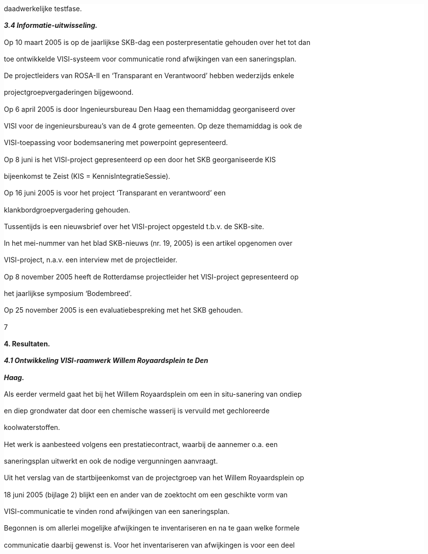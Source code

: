 daadwerkelijke testfase. 

**_3.4 Informatie-uitwisseling._** 

Op 10 maart 2005 is op de jaarlijkse SKB-dag een posterpresentatie gehouden over het tot dan 

toe ontwikkelde VISI-systeem voor communicatie rond afwijkingen van een saneringsplan. 

De projectleiders van ROSA-II en ‘Transparant en Verantwoord’ hebben wederzijds enkele 

projectgroepvergaderingen bijgewoond. 

Op 6 april 2005 is door Ingenieursbureau Den Haag een themamiddag georganiseerd over 

VISI voor de ingenieursbureau’s van de 4 grote gemeenten. Op deze themamiddag is ook de 

VISI-toepassing voor bodemsanering met powerpoint gepresenteerd. 

Op 8 juni is het VISI-project gepresenteerd op een door het SKB georganiseerde KIS

bijeenkomst te Zeist (KIS = KennisIntegratieSessie). 

Op 16 juni 2005 is voor het project ‘Transparant en verantwoord’ een 

klankbordgroepvergadering gehouden. 

Tussentijds is een nieuwsbrief over het VISI-project opgesteld t.b.v. de SKB-site. 

In het mei-nummer van het blad SKB-nieuws (nr. 19, 2005) is een artikel opgenomen over 

VISI-project, n.a.v. een interview met de projectleider. 

Op 8 november 2005 heeft de Rotterdamse projectleider het VISI-project gepresenteerd op 

het jaarlijkse symposium ‘Bodembreed’. 

Op 25 november 2005 is een evaluatiebespreking met het SKB gehouden. 


7 

**4. Resultaten.** 

**_4.1 Ontwikkeling VISI-raamwerk Willem Royaardsplein te Den_** 

**_Haag._** 

Als eerder vermeld gaat het bij het Willem Royaardsplein om een in situ-sanering van ondiep 

en diep grondwater dat door een chemische wasserij is vervuild met gechloreerde 

koolwaterstoffen. 

Het werk is aanbesteed volgens een prestatiecontract, waarbij de aannemer o.a. een 

saneringsplan uitwerkt en ook de nodige vergunningen aanvraagt. 

Uit het verslag van de startbijeenkomst van de projectgroep van het Willem Royaardsplein op 

18 juni 2005 (bijlage 2) blijkt een en ander van de zoektocht om een geschikte vorm van 

VISI-communicatie te vinden rond afwijkingen van een saneringsplan. 

Begonnen is om allerlei mogelijke afwijkingen te inventariseren en na te gaan welke formele 

communicatie daarbij gewenst is. Voor het inventariseren van afwijkingen is voor een deel 
